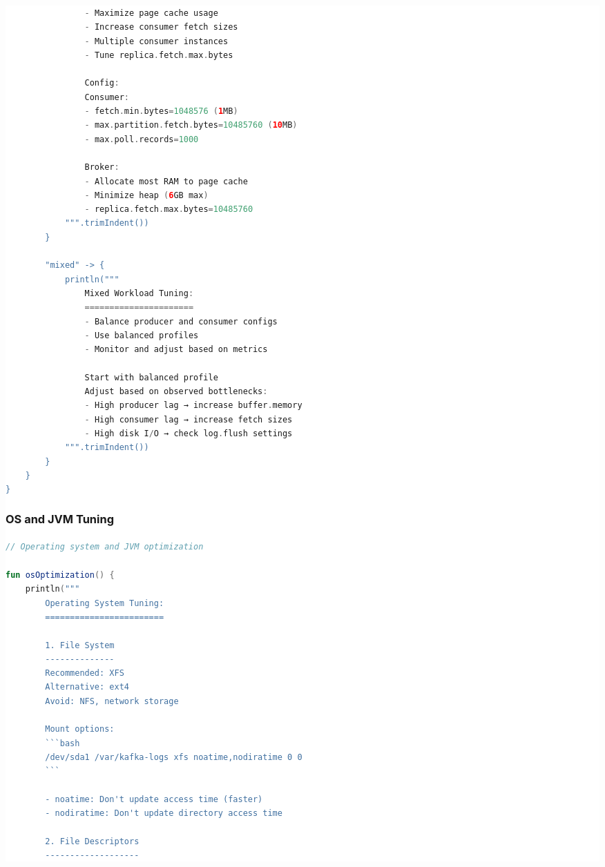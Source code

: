 ```kotlin
                - Maximize page cache usage
                - Increase consumer fetch sizes
                - Multiple consumer instances
                - Tune replica.fetch.max.bytes

                Config:
                Consumer:
                - fetch.min.bytes=1048576 (1MB)
                - max.partition.fetch.bytes=10485760 (10MB)
                - max.poll.records=1000

                Broker:
                - Allocate most RAM to page cache
                - Minimize heap (6GB max)
                - replica.fetch.max.bytes=10485760
            """.trimIndent())
        }

        "mixed" -> {
            println("""
                Mixed Workload Tuning:
                ======================
                - Balance producer and consumer configs
                - Use balanced profiles
                - Monitor and adjust based on metrics

                Start with balanced profile
                Adjust based on observed bottlenecks:
                - High producer lag → increase buffer.memory
                - High consumer lag → increase fetch sizes
                - High disk I/O → check log.flush settings
            """.trimIndent())
        }
    }
}
```

### OS and JVM Tuning

```kotlin
// Operating system and JVM optimization

fun osOptimization() {
    println("""
        Operating System Tuning:
        ========================

        1. File System
        --------------
        Recommended: XFS
        Alternative: ext4
        Avoid: NFS, network storage

        Mount options:
        ```bash
        /dev/sda1 /var/kafka-logs xfs noatime,nodiratime 0 0
        ```

        - noatime: Don't update access time (faster)
        - nodiratime: Don't update directory access time

        2. File Descriptors
        -------------------
```